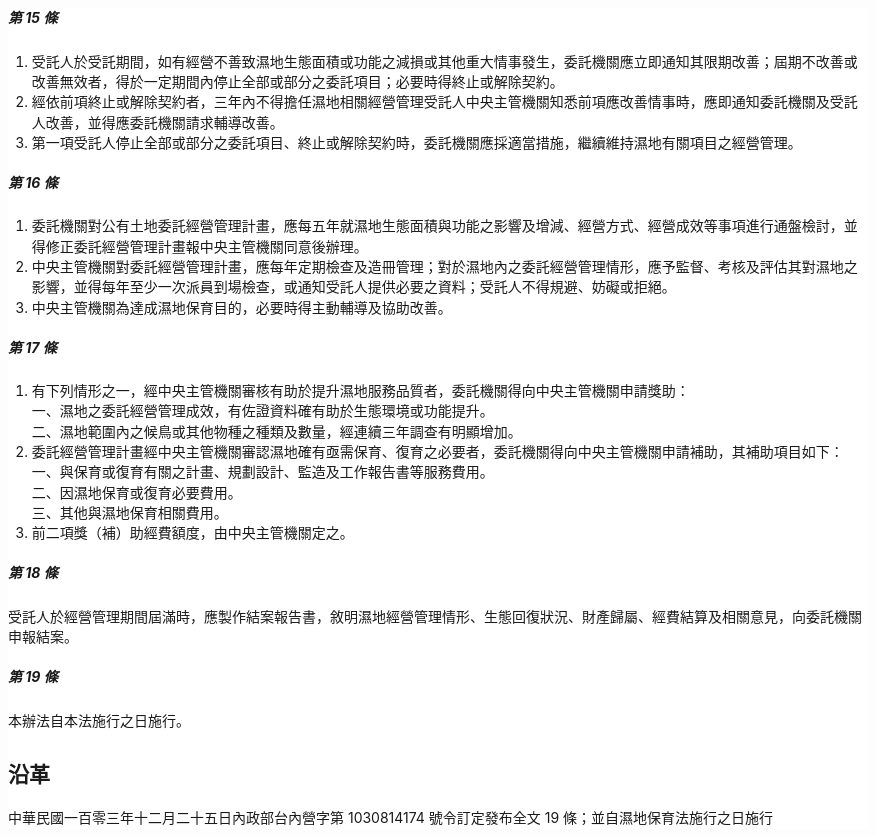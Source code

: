 ##### 第 15 條
1. 受託人於受託期間，如有經營不善致濕地生態面積或功能之減損或其他重大情事發生，委託機關應立即通知其限期改善；屆期不改善或改善無效者，得於一定期間內停止全部或部分之委託項目；必要時得終止或解除契約。
1. 經依前項終止或解除契約者，三年內不得擔任濕地相關經營管理受託人中央主管機關知悉前項應改善情事時，應即通知委託機關及受託人改善，並得應委託機關請求輔導改善。
1. 第一項受託人停止全部或部分之委託項目、終止或解除契約時，委託機關應採適當措施，繼續維持濕地有關項目之經營管理。

##### 第 16 條
1. 委託機關對公有土地委託經營管理計畫，應每五年就濕地生態面積與功能之影響及增減、經營方式、經營成效等事項進行通盤檢討，並得修正委託經營管理計畫報中央主管機關同意後辦理。
1. 中央主管機關對委託經營管理計畫，應每年定期檢查及造冊管理；對於濕地內之委託經營管理情形，應予監督、考核及評估其對濕地之影響，並得每年至少一次派員到場檢查，或通知受託人提供必要之資料；受託人不得規避、妨礙或拒絕。
1. 中央主管機關為達成濕地保育目的，必要時得主動輔導及協助改善。

##### 第 17 條
1. 有下列情形之一，經中央主管機關審核有助於提升濕地服務品質者，委託機關得向中央主管機關申請獎助：  
一、濕地之委託經營管理成效，有佐證資料確有助於生態環境或功能提升。  
二、濕地範圍內之候鳥或其他物種之種類及數量，經連續三年調查有明顯增加。
1. 委託經營管理計畫經中央主管機關審認濕地確有亟需保育、復育之必要者，委託機關得向中央主管機關申請補助，其補助項目如下：  
一、與保育或復育有關之計畫、規劃設計、監造及工作報告書等服務費用。  
二、因濕地保育或復育必要費用。  
三、其他與濕地保育相關費用。
1. 前二項獎（補）助經費額度，由中央主管機關定之。

##### 第 18 條
受託人於經營管理期間屆滿時，應製作結案報告書，敘明濕地經營管理情形、生態回復狀況、財產歸屬、經費結算及相關意見，向委託機關申報結案。

##### 第 19 條
本辦法自本法施行之日施行。

## 沿革
中華民國一百零三年十二月二十五日內政部台內營字第 1030814174 號令訂定發布全文 19 條；並自濕地保育法施行之日施行
